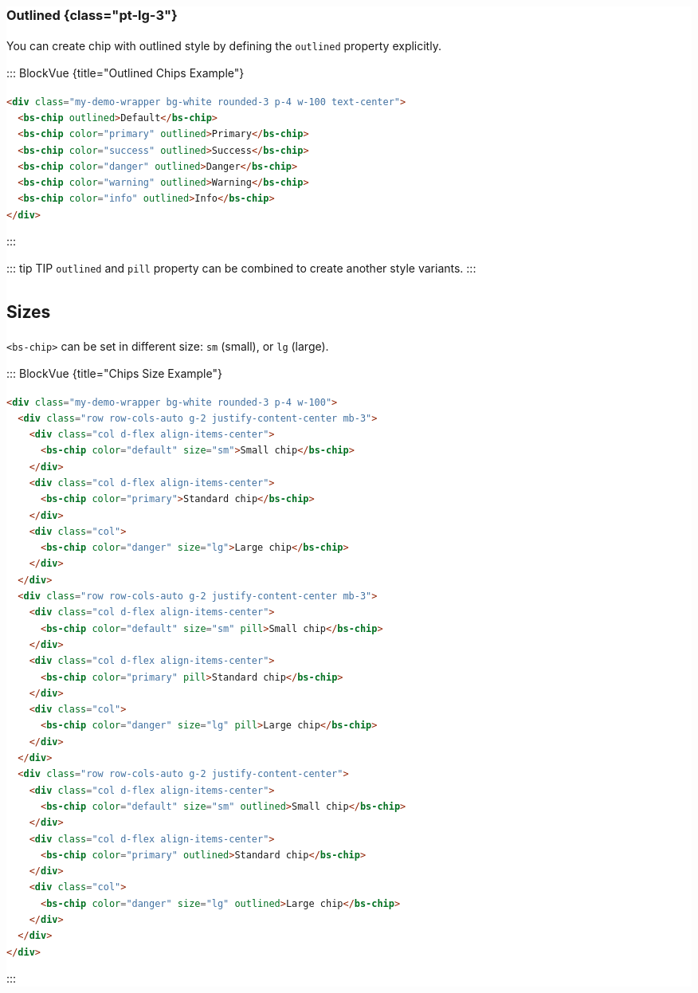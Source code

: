 ### Outlined {class="pt-lg-3"}

You can create chip with outlined style by defining the `outlined` property explicitly.

::: BlockVue {title="Outlined Chips Example"}

```html
<div class="my-demo-wrapper bg-white rounded-3 p-4 w-100 text-center">
  <bs-chip outlined>Default</bs-chip>
  <bs-chip color="primary" outlined>Primary</bs-chip>
  <bs-chip color="success" outlined>Success</bs-chip>
  <bs-chip color="danger" outlined>Danger</bs-chip>
  <bs-chip color="warning" outlined>Warning</bs-chip>
  <bs-chip color="info" outlined>Info</bs-chip>
</div>
```
:::

::: tip <BsIcon icon="tips_and_updates" /> <span class="ms-2 h6 mb-0">TIP</span>
`outlined` and `pill` property can be combined to create another style variants.
:::


## Sizes 

`<bs-chip>` can be set in different size: `sm` (small), or `lg` (large).

::: BlockVue {title="Chips Size Example"}

```html
<div class="my-demo-wrapper bg-white rounded-3 p-4 w-100">
  <div class="row row-cols-auto g-2 justify-content-center mb-3">
    <div class="col d-flex align-items-center">
      <bs-chip color="default" size="sm">Small chip</bs-chip>
    </div>
    <div class="col d-flex align-items-center">
      <bs-chip color="primary">Standard chip</bs-chip>
    </div>
    <div class="col">
      <bs-chip color="danger" size="lg">Large chip</bs-chip>
    </div>
  </div>
  <div class="row row-cols-auto g-2 justify-content-center mb-3">
    <div class="col d-flex align-items-center">
      <bs-chip color="default" size="sm" pill>Small chip</bs-chip>
    </div>
    <div class="col d-flex align-items-center">
      <bs-chip color="primary" pill>Standard chip</bs-chip>
    </div>
    <div class="col">
      <bs-chip color="danger" size="lg" pill>Large chip</bs-chip>
    </div>
  </div>
  <div class="row row-cols-auto g-2 justify-content-center">
    <div class="col d-flex align-items-center">
      <bs-chip color="default" size="sm" outlined>Small chip</bs-chip>
    </div>
    <div class="col d-flex align-items-center">
      <bs-chip color="primary" outlined>Standard chip</bs-chip>
    </div>
    <div class="col">
      <bs-chip color="danger" size="lg" outlined>Large chip</bs-chip>
    </div>
  </div>
</div>
```
:::